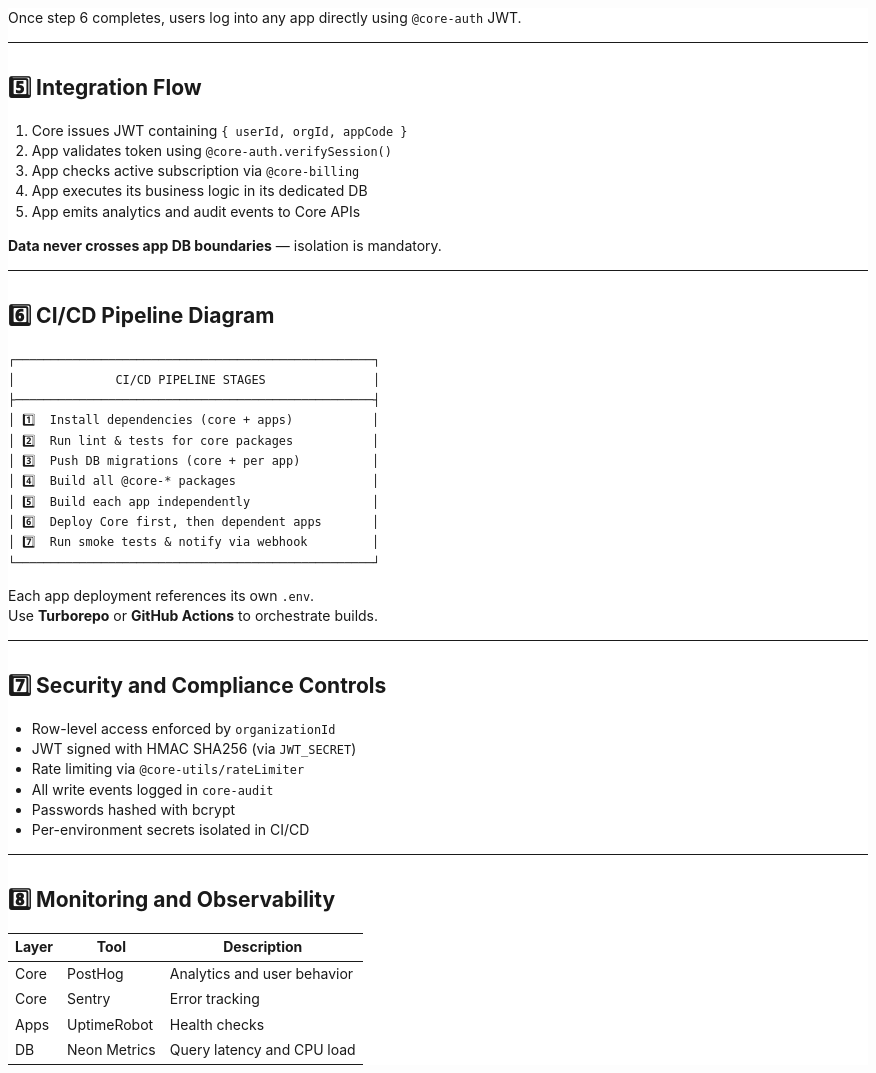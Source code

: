 Once step 6 completes, users log into any app directly using `@core-auth` JWT.

---

## 5️⃣ Integration Flow

1. Core issues JWT containing `{ userId, orgId, appCode }`  
2. App validates token using `@core-auth.verifySession()`  
3. App checks active subscription via `@core-billing`  
4. App executes its business logic in its dedicated DB  
5. App emits analytics and audit events to Core APIs  

**Data never crosses app DB boundaries** — isolation is mandatory.

---

## 6️⃣ CI/CD Pipeline Diagram

```
┌──────────────────────────────────────────────────┐
│              CI/CD PIPELINE STAGES               │
├──────────────────────────────────────────────────┤
│ 1️⃣  Install dependencies (core + apps)           │
│ 2️⃣  Run lint & tests for core packages           │
│ 3️⃣  Push DB migrations (core + per app)          │
│ 4️⃣  Build all @core-* packages                   │
│ 5️⃣  Build each app independently                 │
│ 6️⃣  Deploy Core first, then dependent apps       │
│ 7️⃣  Run smoke tests & notify via webhook         │
└──────────────────────────────────────────────────┘
```

Each app deployment references its own `.env`.  
Use **Turborepo** or **GitHub Actions** to orchestrate builds.

---

## 7️⃣ Security and Compliance Controls

- Row-level access enforced by `organizationId`
- JWT signed with HMAC SHA256 (via `JWT_SECRET`)
- Rate limiting via `@core-utils/rateLimiter`
- All write events logged in `core-audit`
- Passwords hashed with bcrypt
- Per-environment secrets isolated in CI/CD

---

## 8️⃣ Monitoring and Observability

| Layer | Tool | Description |
|-------|------|-------------|
| Core | PostHog | Analytics and user behavior |
| Core | Sentry | Error tracking |
| Apps | UptimeRobot | Health checks |
| DB | Neon Metrics | Query latency and CPU load |
